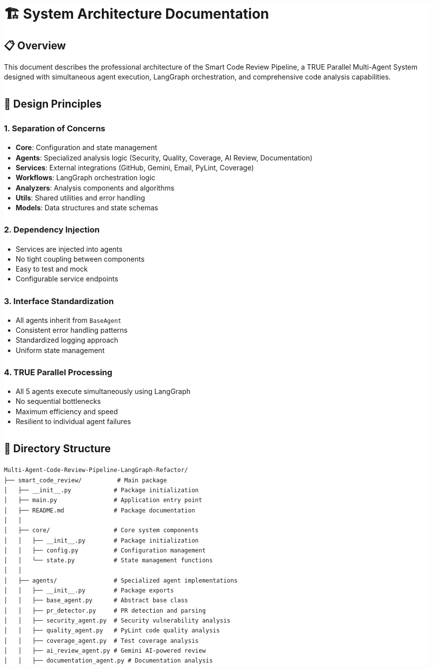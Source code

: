 # 🏗️ System Architecture Documentation

## 📋 **Overview**

This document describes the professional architecture of the Smart Code Review Pipeline, a TRUE Parallel Multi-Agent System designed with simultaneous agent execution, LangGraph orchestration, and comprehensive code analysis capabilities.

## 🎯 **Design Principles**

### **1. Separation of Concerns**
- **Core**: Configuration and state management
- **Agents**: Specialized analysis logic (Security, Quality, Coverage, AI Review, Documentation)
- **Services**: External integrations (GitHub, Gemini, Email, PyLint, Coverage)
- **Workflows**: LangGraph orchestration logic
- **Analyzers**: Analysis components and algorithms
- **Utils**: Shared utilities and error handling
- **Models**: Data structures and state schemas

### **2. Dependency Injection**
- Services are injected into agents
- No tight coupling between components
- Easy to test and mock
- Configurable service endpoints

### **3. Interface Standardization**
- All agents inherit from `BaseAgent`
- Consistent error handling patterns
- Standardized logging approach
- Uniform state management

### **4. TRUE Parallel Processing**
- All 5 agents execute simultaneously using LangGraph
- No sequential bottlenecks
- Maximum efficiency and speed
- Resilient to individual agent failures

## 📁 **Directory Structure**

```
Multi-Agent-Code-Review-Pipeline-LangGraph-Refactor/
├── smart_code_review/          # Main package
│   ├── __init__.py            # Package initialization
│   ├── main.py                # Application entry point
│   ├── README.md              # Package documentation
│   │
│   ├── core/                  # Core system components
│   │   ├── __init__.py        # Package initialization
│   │   ├── config.py          # Configuration management
│   │   └── state.py           # State management functions
│   │
│   ├── agents/                # Specialized agent implementations
│   │   ├── __init__.py        # Package exports
│   │   ├── base_agent.py      # Abstract base class
│   │   ├── pr_detector.py     # PR detection and parsing
│   │   ├── security_agent.py  # Security vulnerability analysis
│   │   ├── quality_agent.py   # PyLint code quality analysis
│   │   ├── coverage_agent.py  # Test coverage analysis
│   │   ├── ai_review_agent.py # Gemini AI-powered review
│   │   ├── documentation_agent.py # Documentation analysis
```